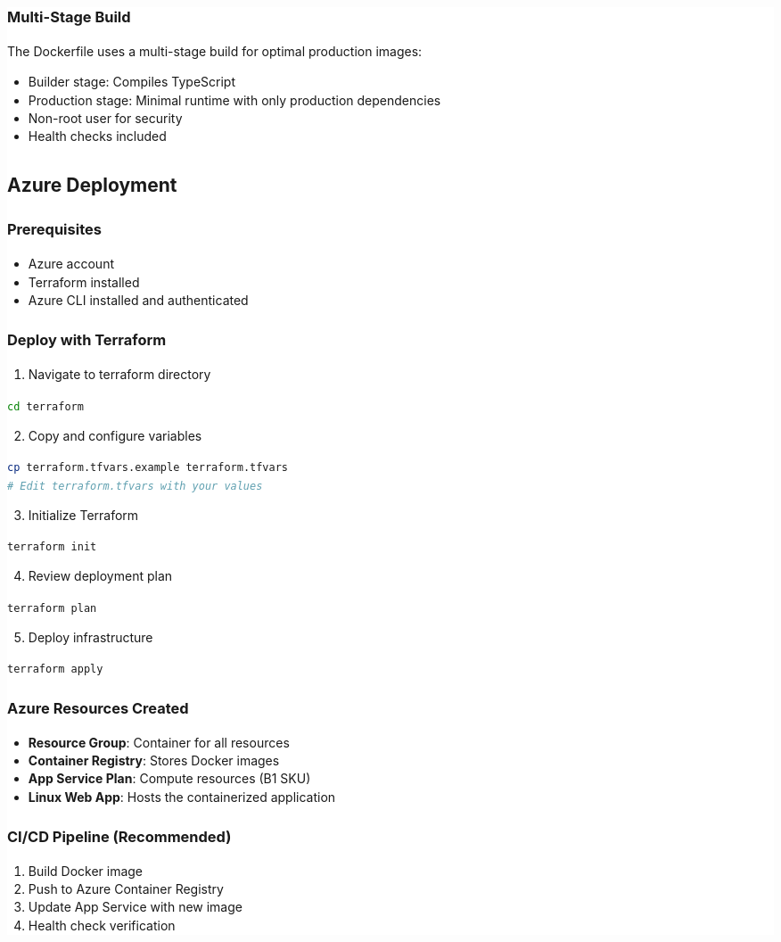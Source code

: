 ### Multi-Stage Build
The Dockerfile uses a multi-stage build for optimal production images:
- Builder stage: Compiles TypeScript
- Production stage: Minimal runtime with only production dependencies
- Non-root user for security
- Health checks included

## Azure Deployment

### Prerequisites
- Azure account
- Terraform installed
- Azure CLI installed and authenticated

### Deploy with Terraform

1. Navigate to terraform directory
```bash
cd terraform
```

2. Copy and configure variables
```bash
cp terraform.tfvars.example terraform.tfvars
# Edit terraform.tfvars with your values
```

3. Initialize Terraform
```bash
terraform init
```

4. Review deployment plan
```bash
terraform plan
```

5. Deploy infrastructure
```bash
terraform apply
```

### Azure Resources Created
- **Resource Group**: Container for all resources
- **Container Registry**: Stores Docker images
- **App Service Plan**: Compute resources (B1 SKU)
- **Linux Web App**: Hosts the containerized application

### CI/CD Pipeline (Recommended)

1. Build Docker image
2. Push to Azure Container Registry
3. Update App Service with new image
4. Health check verification
